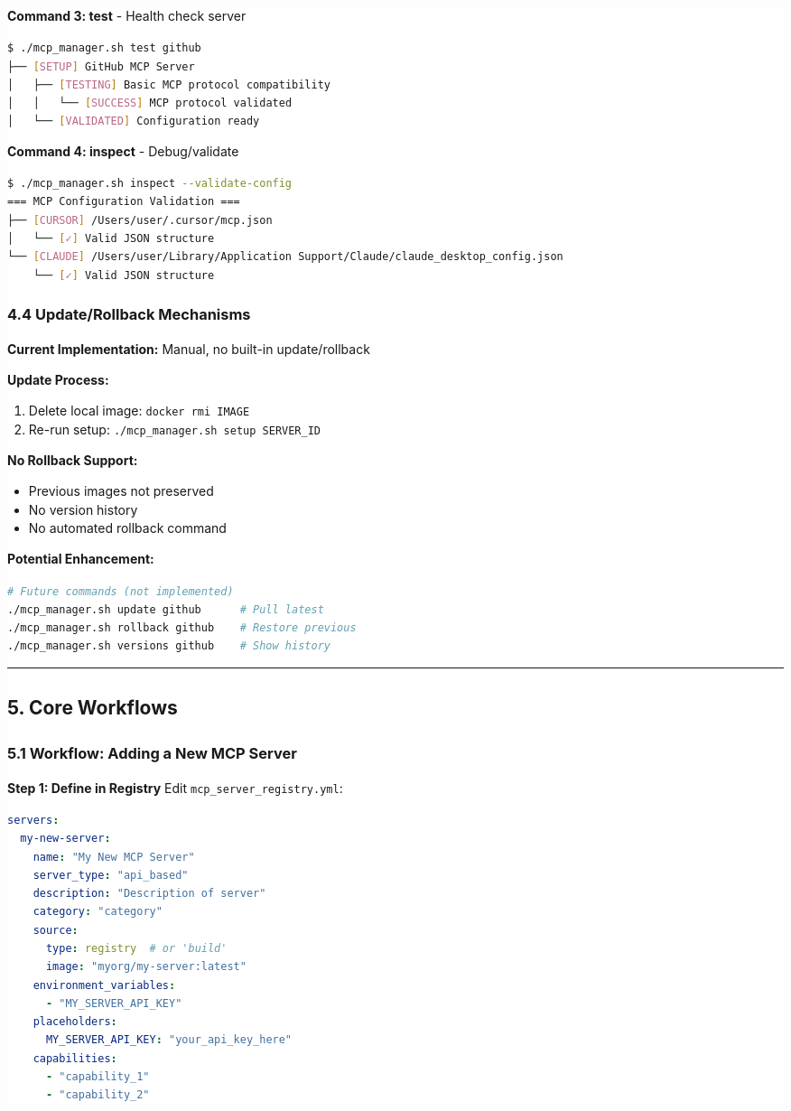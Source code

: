 **Command 3: test** - Health check server
```bash
$ ./mcp_manager.sh test github
├── [SETUP] GitHub MCP Server
│   ├── [TESTING] Basic MCP protocol compatibility
│   │   └── [SUCCESS] MCP protocol validated
│   └── [VALIDATED] Configuration ready
```

**Command 4: inspect** - Debug/validate
```bash
$ ./mcp_manager.sh inspect --validate-config
=== MCP Configuration Validation ===
├── [CURSOR] /Users/user/.cursor/mcp.json
│   └── [✓] Valid JSON structure
└── [CLAUDE] /Users/user/Library/Application Support/Claude/claude_desktop_config.json
    └── [✓] Valid JSON structure
```

### 4.4 Update/Rollback Mechanisms

**Current Implementation:** Manual, no built-in update/rollback

**Update Process:**
1. Delete local image: `docker rmi IMAGE`
2. Re-run setup: `./mcp_manager.sh setup SERVER_ID`

**No Rollback Support:**
- Previous images not preserved
- No version history
- No automated rollback command

**Potential Enhancement:**
```bash
# Future commands (not implemented)
./mcp_manager.sh update github      # Pull latest
./mcp_manager.sh rollback github    # Restore previous
./mcp_manager.sh versions github    # Show history
```

---

## 5. Core Workflows

### 5.1 Workflow: Adding a New MCP Server

**Step 1: Define in Registry**
Edit `mcp_server_registry.yml`:
```yaml
servers:
  my-new-server:
    name: "My New MCP Server"
    server_type: "api_based"
    description: "Description of server"
    category: "category"
    source:
      type: registry  # or 'build'
      image: "myorg/my-server:latest"
    environment_variables:
      - "MY_SERVER_API_KEY"
    placeholders:
      MY_SERVER_API_KEY: "your_api_key_here"
    capabilities:
      - "capability_1"
      - "capability_2"
```
